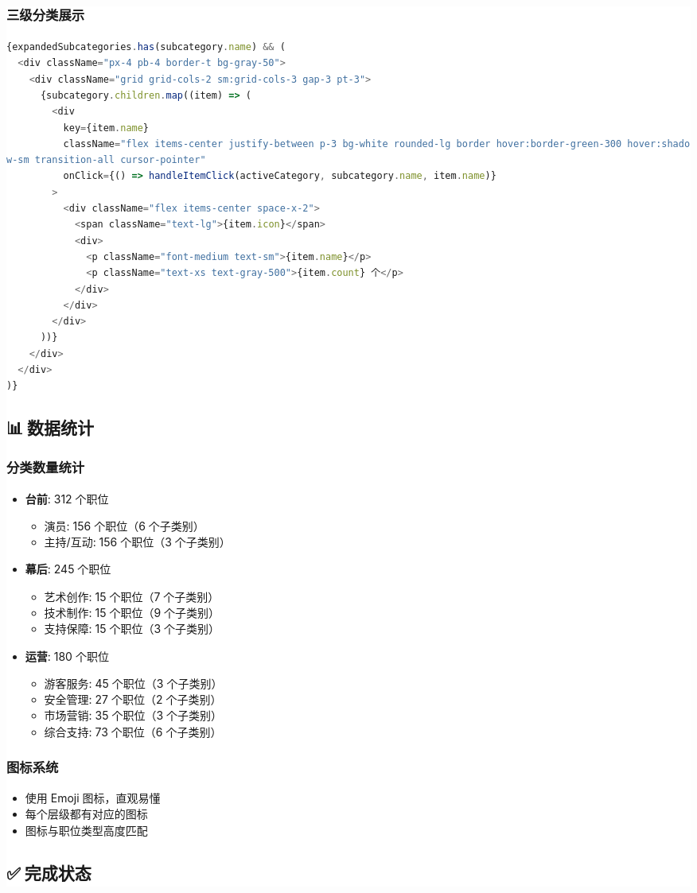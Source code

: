 ### 三级分类展示
```typescript
{expandedSubcategories.has(subcategory.name) && (
  <div className="px-4 pb-4 border-t bg-gray-50">
    <div className="grid grid-cols-2 sm:grid-cols-3 gap-3 pt-3">
      {subcategory.children.map((item) => (
        <div
          key={item.name}
          className="flex items-center justify-between p-3 bg-white rounded-lg border hover:border-green-300 hover:shadow-sm transition-all cursor-pointer"
          onClick={() => handleItemClick(activeCategory, subcategory.name, item.name)}
        >
          <div className="flex items-center space-x-2">
            <span className="text-lg">{item.icon}</span>
            <div>
              <p className="font-medium text-sm">{item.name}</p>
              <p className="text-xs text-gray-500">{item.count} 个</p>
            </div>
          </div>
        </div>
      ))}
    </div>
  </div>
)}
```

## 📊 数据统计

### 分类数量统计
- **台前**: 312 个职位
  - 演员: 156 个职位（6 个子类别）
  - 主持/互动: 156 个职位（3 个子类别）

- **幕后**: 245 个职位
  - 艺术创作: 15 个职位（7 个子类别）
  - 技术制作: 15 个职位（9 个子类别）
  - 支持保障: 15 个职位（3 个子类别）

- **运营**: 180 个职位
  - 游客服务: 45 个职位（3 个子类别）
  - 安全管理: 27 个职位（2 个子类别）
  - 市场营销: 35 个职位（3 个子类别）
  - 综合支持: 73 个职位（6 个子类别）

### 图标系统
- 使用 Emoji 图标，直观易懂
- 每个层级都有对应的图标
- 图标与职位类型高度匹配

## ✅ 完成状态
